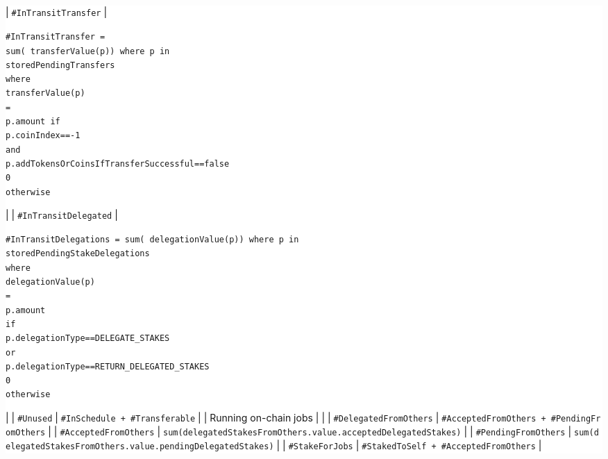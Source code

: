 | `#InTransitTransfer`         | <p><code>#InTransitTransfer = sum( transferValue(p)) where p in storedPendingTransfers</code><br><code>where</code><br><code>transferValue(p) =</code><br><code>p.amount if</code><br><code>p.coinIndex==-1 and</code><br><code>p.addTokensOrCoinsIfTransferSuccessful==false</code><br><code>0 otherwise</code></p>                                                                                                                                                                                                                                                                                                                                     |
| `#InTransitDelegated`        | <p><code>#InTransitDelegations = sum( delegationValue(p)) where p in storedPendingStakeDelegations</code><br><code>where</code><br><code>delegationValue(p) =</code><br><code>p.amount if</code><br><code>p.delegationType==DELEGATE_STAKES or</code><br><code>p.delegationType==RETURN_DELEGATED_STAKES</code><br><code>0 otherwise</code></p>                                                                                                                                                                                                                                                                                                          |
| `#Unused`                    | `#InSchedule + #Transferable`                                                                                                                                                                                                                                                                                                                                                                                                                                                                                                                                                                                                                            |
| Running on-chain jobs        |                                                                                                                                                                                                                                                                                                                                                                                                                                                                                                                                                                                                                                                          |
| `#DelegatedFromOthers`       | `#AcceptedFromOthers + #PendingFromOthers`                                                                                                                                                                                                                                                                                                                                                                                                                                                                                                                                                                                                               |
| `#AcceptedFromOthers`        | `sum(delegatedStakesFromOthers.value.acceptedDelegatedStakes)`                                                                                                                                                                                                                                                                                                                                                                                                                                                                                                                                                                                           |
| `#PendingFromOthers`         | `sum(delegatedStakesFromOthers.value.pendingDelegatedStakes)`                                                                                                                                                                                                                                                                                                                                                                                                                                                                                                                                                                                            |
| `#StakeForJobs`              | `#StakedToSelf + #AcceptedFromOthers`                                                                                                                                                                                                                                                                                                                                                                                                                                                                                                                                                                                                                    |